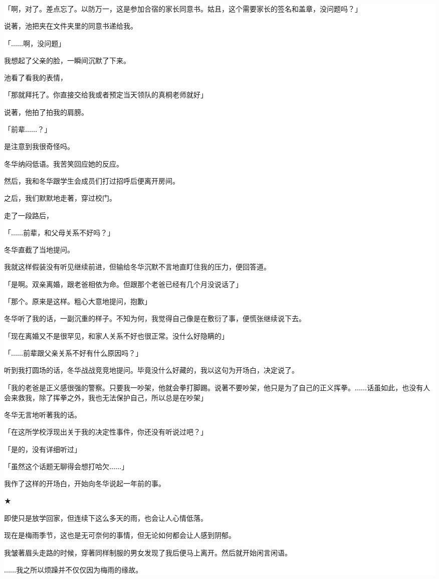 「啊，对了。差点忘了。以防万一，这是参加合宿的家长同意书。姑且，这个需要家长的签名和盖章，没问题吗？」

说著，池把夹在文件夹里的同意书递给我。

「……啊，没问题」

我想起了父亲的脸，一瞬间沉默了下来。

池看了看我的表情，

「那就拜托了。你直接交给我或者预定当天领队的真桐老师就好」

说著，他拍了拍我的肩膀。

「前辈……？」

是注意到我很奇怪吗。

冬华纳闷低语。我苦笑回应她的反应。

然后，我和冬华跟学生会成员们打过招呼后便离开房间。

之后，我们默默地走著，穿过校门。

走了一段路后，

「……前辈，和父母关系不好吗？」

冬华直截了当地提问。

我就这样假装没有听见继续前进，但输给冬华沉默不言地直盯住我的压力，便回答道。

「是啊。双亲离婚，跟老爸相依为命。但跟那个老爸已经有几个月没说话了」

「那个。原来是这样。粗心大意地提问，抱歉」

冬华听了我的话，一副沉重的样子。不知为何，我觉得自己像是在敷衍了事，便慌张继续说下去。

「现在离婚又不是很罕见，和家人关系不好也很正常。没什么好隐瞒的」

「……前辈跟父亲关系不好有什么原因吗？」

听到我打圆场的话，冬华战战竞竞地提问。毕竟没什么好藏的，我以这句为开场白，决定说了。

「我的老爸是正义感很强的警察。只要我一吵架，他就会拳打脚踢。说著不要吵架，他只是为了自己的正义挥拳。……话虽如此，也没有人会来救我，除了挥拳之外，我也无法保护自己，所以总是在吵架」

冬华无言地听著我的话。

「在这所学校浮现出关于我的决定性事件，你还没有听说过吧？」

「是的，没有详细听过」

「虽然这个话题无聊得会想打哈欠……」

我作了这样的开场白，开始向冬华说起一年前的事。

★

即使只是放学回家，但连续下这么多天的雨，也会让人心情低落。

现在是梅雨季节，这也是无可奈何的事情，但无论如何都会让人感到阴郁。

我皱著眉头走路的时候，穿著同样制服的男女发现了我后便马上离开。然后就开始闲言闲语。

……我之所以烦躁并不仅仅因为梅雨的缘故。
